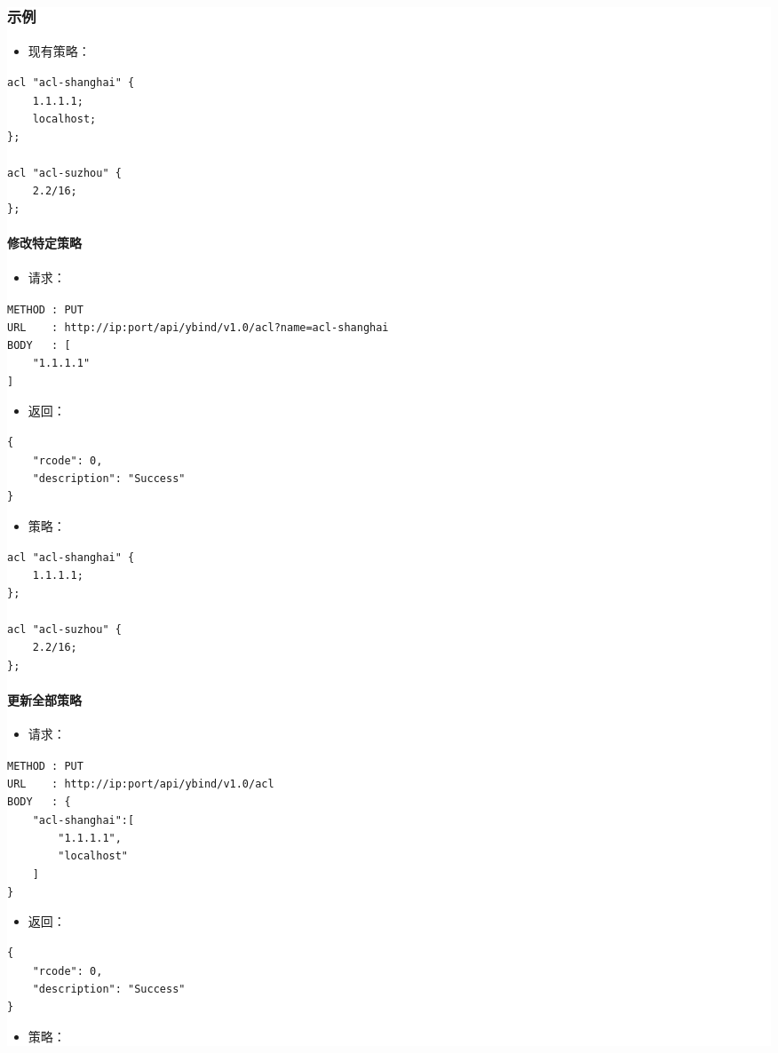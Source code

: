 ### 示例
* 现有策略：

```
acl "acl-shanghai" {
    1.1.1.1;
    localhost;
};

acl "acl-suzhou" {
    2.2/16;
};
```

#### 修改特定策略
* 请求：
```
METHOD : PUT
URL    : http://ip:port/api/ybind/v1.0/acl?name=acl-shanghai
BODY   : [
	"1.1.1.1"
]
```
* 返回：
```
{
    "rcode": 0,
    "description": "Success"
}
```
* 策略：

```
acl "acl-shanghai" {
    1.1.1.1;
};

acl "acl-suzhou" {
    2.2/16;
};
```

#### 更新全部策略
* 请求：
```
METHOD : PUT
URL    : http://ip:port/api/ybind/v1.0/acl
BODY   : {
    "acl-shanghai":[
        "1.1.1.1",
        "localhost"
    ]
}
```
* 返回：
```
{
    "rcode": 0,
    "description": "Success"
}
```
* 策略：
